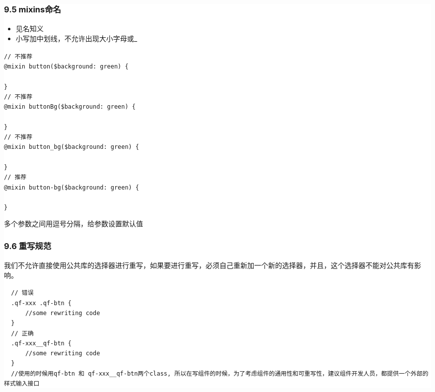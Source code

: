### 9.5 mixins命名

- 见名知义
- 小写加中划线，不允许出现大小字母或_

```
// 不推荐
@mixin button($background: green) {

}
// 不推荐
@mixin buttonBg($background: green) {

}
// 不推荐
@mixin button_bg($background: green) {

}
// 推荐
@mixin button-bg($background: green) {

}

```

多个参数之间用逗号分隔，给参数设置默认值

### 9.6 重写规范

  我们不允许直接使用公共库的选择器进行重写，如果要进行重写，必须自己重新加一个新的选择器，并且，这个选择器不能对公共库有影响。

```  // 错误
  // 错误
  .qf-xxx .qf-btn {
      //some rewriting code
  }
  // 正确
  .qf-xxx__qf-btn {
      //some rewriting code
  }
  //使用的时候用qf-btn 和 qf-xxx__qf-btn两个class, 所以在写组件的时候，为了考虑组件的通用性和可重写性，建议组件开发人员，都提供一个外部的样式输入接口
```